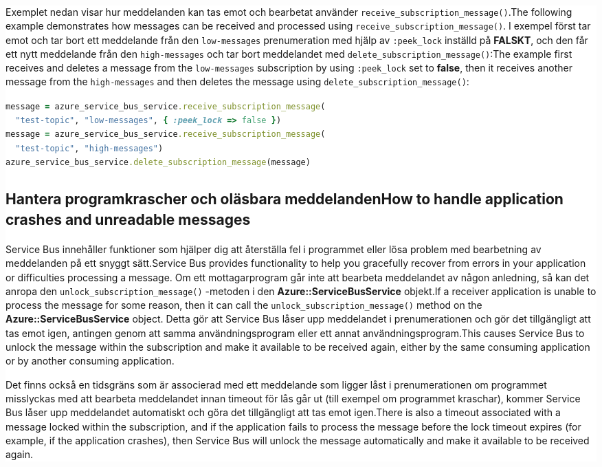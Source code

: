 <span data-ttu-id="69057-158">Exemplet nedan visar hur meddelanden kan tas emot och bearbetat använder `receive_subscription_message()`.</span><span class="sxs-lookup"><span data-stu-id="69057-158">The following example demonstrates how messages can be received and processed using `receive_subscription_message()`.</span></span> <span data-ttu-id="69057-159">I exempel först tar emot och tar bort ett meddelande från den `low-messages` prenumeration med hjälp av `:peek_lock` inställd på **FALSKT**, och den får ett nytt meddelande från den `high-messages` och tar bort meddelandet med `delete_subscription_message()`:</span><span class="sxs-lookup"><span data-stu-id="69057-159">The example first receives and deletes a message from the `low-messages` subscription by using `:peek_lock` set to **false**, then it receives another message from the `high-messages` and then deletes the message using `delete_subscription_message()`:</span></span>

```ruby
message = azure_service_bus_service.receive_subscription_message(
  "test-topic", "low-messages", { :peek_lock => false })
message = azure_service_bus_service.receive_subscription_message(
  "test-topic", "high-messages")
azure_service_bus_service.delete_subscription_message(message)
```

## <a name="how-to-handle-application-crashes-and-unreadable-messages"></a><span data-ttu-id="69057-160">Hantera programkrascher och oläsbara meddelanden</span><span class="sxs-lookup"><span data-stu-id="69057-160">How to handle application crashes and unreadable messages</span></span>
<span data-ttu-id="69057-161">Service Bus innehåller funktioner som hjälper dig att återställa fel i programmet eller lösa problem med bearbetning av meddelanden på ett snyggt sätt.</span><span class="sxs-lookup"><span data-stu-id="69057-161">Service Bus provides functionality to help you gracefully recover from errors in your application or difficulties processing a message.</span></span> <span data-ttu-id="69057-162">Om ett mottagarprogram går inte att bearbeta meddelandet av någon anledning, så kan det anropa den `unlock_subscription_message()` -metoden i den **Azure::ServiceBusService** objekt.</span><span class="sxs-lookup"><span data-stu-id="69057-162">If a receiver application is unable to process the message for some reason, then it can call the `unlock_subscription_message()` method on the **Azure::ServiceBusService** object.</span></span> <span data-ttu-id="69057-163">Detta gör att Service Bus låser upp meddelandet i prenumerationen och gör det tillgängligt att tas emot igen, antingen genom att samma användningsprogram eller ett annat användningsprogram.</span><span class="sxs-lookup"><span data-stu-id="69057-163">This causes Service Bus to unlock the message within the subscription and make it available to be received again, either by the same consuming application or by another consuming application.</span></span>

<span data-ttu-id="69057-164">Det finns också en tidsgräns som är associerad med ett meddelande som ligger låst i prenumerationen om programmet misslyckas med att bearbeta meddelandet innan timeout för lås går ut (till exempel om programmet kraschar), kommer Service Bus låser upp meddelandet automatiskt och göra det tillgängligt att tas emot igen.</span><span class="sxs-lookup"><span data-stu-id="69057-164">There is also a timeout associated with a message locked within the subscription, and if the application fails to process the message before the lock timeout expires (for example, if the application crashes), then Service Bus will unlock the message automatically and make it available to be received again.</span></span>
